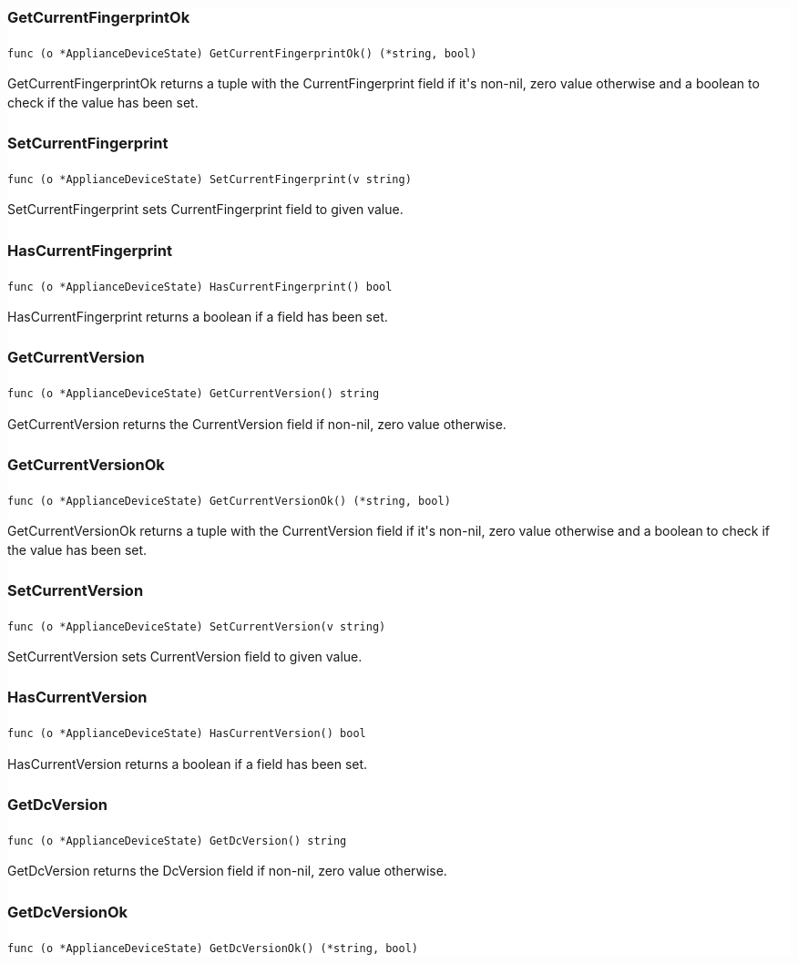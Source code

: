### GetCurrentFingerprintOk

`func (o *ApplianceDeviceState) GetCurrentFingerprintOk() (*string, bool)`

GetCurrentFingerprintOk returns a tuple with the CurrentFingerprint field if it's non-nil, zero value otherwise
and a boolean to check if the value has been set.

### SetCurrentFingerprint

`func (o *ApplianceDeviceState) SetCurrentFingerprint(v string)`

SetCurrentFingerprint sets CurrentFingerprint field to given value.

### HasCurrentFingerprint

`func (o *ApplianceDeviceState) HasCurrentFingerprint() bool`

HasCurrentFingerprint returns a boolean if a field has been set.

### GetCurrentVersion

`func (o *ApplianceDeviceState) GetCurrentVersion() string`

GetCurrentVersion returns the CurrentVersion field if non-nil, zero value otherwise.

### GetCurrentVersionOk

`func (o *ApplianceDeviceState) GetCurrentVersionOk() (*string, bool)`

GetCurrentVersionOk returns a tuple with the CurrentVersion field if it's non-nil, zero value otherwise
and a boolean to check if the value has been set.

### SetCurrentVersion

`func (o *ApplianceDeviceState) SetCurrentVersion(v string)`

SetCurrentVersion sets CurrentVersion field to given value.

### HasCurrentVersion

`func (o *ApplianceDeviceState) HasCurrentVersion() bool`

HasCurrentVersion returns a boolean if a field has been set.

### GetDcVersion

`func (o *ApplianceDeviceState) GetDcVersion() string`

GetDcVersion returns the DcVersion field if non-nil, zero value otherwise.

### GetDcVersionOk

`func (o *ApplianceDeviceState) GetDcVersionOk() (*string, bool)`
